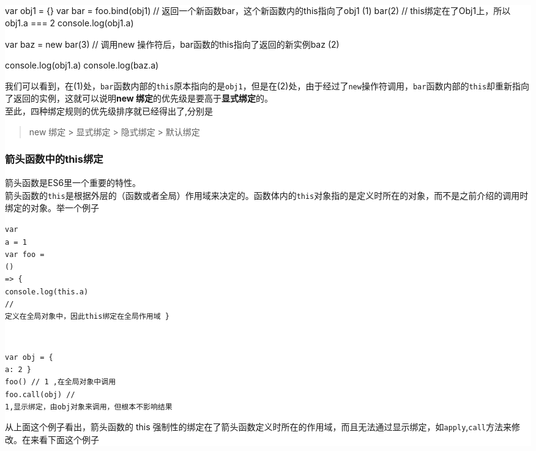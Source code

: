 <span class="hljs-keyword">var</span> obj1 = {}
<span class="hljs-keyword">var</span> bar = foo.bind(obj1)  <span class="hljs-comment">// 返回一个新函数bar，这个新函数内的this指向了obj1  (1)</span>
bar(<span class="hljs-number">2</span>) <span class="hljs-comment">// this绑定在了Obj1上，所以obj1.a === 2</span>
<span class="hljs-built_in">console</span>.log(obj1.a)

<span class="hljs-keyword">var</span> baz = <span class="hljs-keyword">new</span> bar(<span class="hljs-number">3</span>)  <span class="hljs-comment">// 调用new 操作符后，bar函数的this指向了返回的新实例baz  (2)</span>

<span class="hljs-built_in">console</span>.log(obj1.a)
<span class="hljs-built_in">console</span>.log(baz.a) </code></pre>
<p>我们可以看到，在(1)处，<code>bar</code>函数内部的<code>this</code>原本指向的是<code>obj1</code>，但是在(2)处，由于经过了<code>new</code>操作符调用，<code>bar</code>函数内部的<code>this</code>却重新指向了返回的实例，这就可以说明<strong>new 绑定</strong>的优先级是要高于<strong>显式绑定</strong>的。  <br>至此，四种绑定规则的优先级排序就已经得出了,分别是</p>
<blockquote><p>new 绑定 &gt; 显式绑定 &gt; 隐式绑定 &gt; 默认绑定</p></blockquote>
<h3 id="articleHeader5">箭头函数中的this绑定</h3>
<p>箭头函数是ES6里一个重要的特性。<br>箭头函数的<code>this</code>是根据外层的（函数或者全局）作用域来决定的。函数体内的<code>this</code>对象指的是定义时所在的对象，而不是之前介绍的调用时绑定的对象。举一个例子</p>
<div class="widget-codetool" style="display:none;">
      <div class="widget-codetool--inner">
      <span class="selectCode code-tool" data-toggle="tooltip" data-placement="top" title="" data-original-title="全选"></span>
      <span type="button" class="copyCode code-tool" data-toggle="tooltip" data-placement="top" data-clipboard-text="var a = 1
var foo = () => {
    console.log(this.a) // 定义在全局对象中，因此this绑定在全局作用域
}

var obj = {
    a: 2
}
foo() // 1 ,在全局对象中调用
foo.call(obj) // 1,显示绑定，由obj对象来调用，但根本不影响结果" title="" data-original-title="复制"></span>
      <span type="button" class="saveToNote code-tool" data-toggle="tooltip" data-placement="top" title="" data-original-title="放进笔记"></span>
      </div>
      </div><pre class="javascript hljs"><code class="javascript"><span class="hljs-keyword">var</span> a = <span class="hljs-number">1</span>
<span class="hljs-keyword">var</span> foo = <span class="hljs-function"><span class="hljs-params">()</span> =&gt;</span> {
    <span class="hljs-built_in">console</span>.log(<span class="hljs-keyword">this</span>.a) <span class="hljs-comment">// 定义在全局对象中，因此this绑定在全局作用域</span>
}

<span class="hljs-keyword">var</span> obj = {
    <span class="hljs-attr">a</span>: <span class="hljs-number">2</span>
}
foo() <span class="hljs-comment">// 1 ,在全局对象中调用</span>
foo.call(obj) <span class="hljs-comment">// 1,显示绑定，由obj对象来调用，但根本不影响结果</span></code></pre>
<p>从上面这个例子看出，箭头函数的 this 强制性的绑定在了箭头函数定义时所在的作用域，而且无法通过显示绑定，如<code>apply</code>,<code>call</code>方法来修改。在来看下面这个例子</p>
<div class="widget-codetool" style="display:none;">
      <div class="widget-codetool--inner">
      <span class="selectCode code-tool" data-toggle="tooltip" data-placement="top" title="" data-original-title="全选"></span>
      <span type="button" class="copyCode code-tool" data-toggle="tooltip" data-placement="top" data-clipboard-text="// 定义一个构造函数
function Person(name,age) {
    this.name = name
    this.age = age 
    this.speak = function (){
        console.log(this.name)
        // 普通函数（非箭头函数),this绑定在调用时的作用域
    }